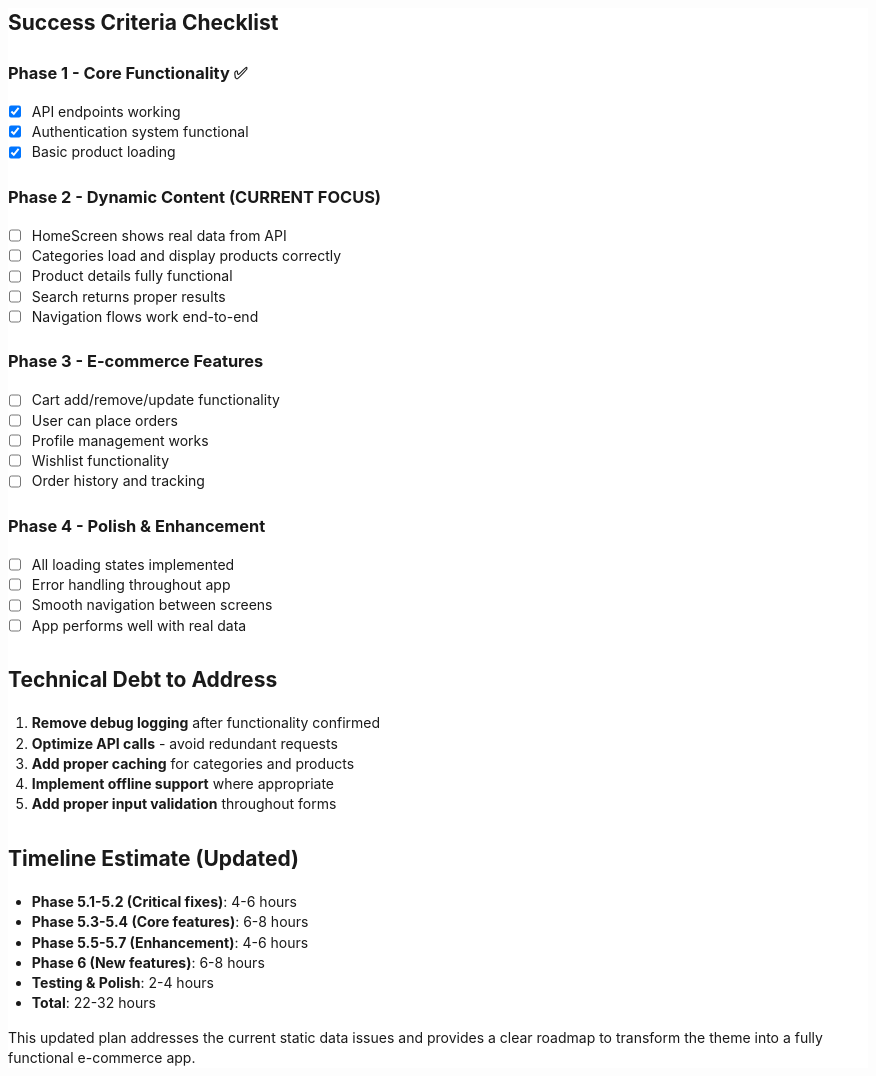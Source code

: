 ## Success Criteria Checklist

### Phase 1 - Core Functionality ✅
- [x] API endpoints working
- [x] Authentication system functional
- [x] Basic product loading

### Phase 2 - Dynamic Content (CURRENT FOCUS)
- [ ] HomeScreen shows real data from API
- [ ] Categories load and display products correctly
- [ ] Product details fully functional
- [ ] Search returns proper results
- [ ] Navigation flows work end-to-end

### Phase 3 - E-commerce Features
- [ ] Cart add/remove/update functionality
- [ ] User can place orders
- [ ] Profile management works
- [ ] Wishlist functionality
- [ ] Order history and tracking

### Phase 4 - Polish & Enhancement
- [ ] All loading states implemented
- [ ] Error handling throughout app
- [ ] Smooth navigation between screens
- [ ] App performs well with real data

## Technical Debt to Address
1. **Remove debug logging** after functionality confirmed
2. **Optimize API calls** - avoid redundant requests
3. **Add proper caching** for categories and products
4. **Implement offline support** where appropriate
5. **Add proper input validation** throughout forms

## Timeline Estimate (Updated)
- **Phase 5.1-5.2 (Critical fixes)**: 4-6 hours
- **Phase 5.3-5.4 (Core features)**: 6-8 hours  
- **Phase 5.5-5.7 (Enhancement)**: 4-6 hours
- **Phase 6 (New features)**: 6-8 hours
- **Testing & Polish**: 2-4 hours
- **Total**: 22-32 hours

This updated plan addresses the current static data issues and provides a clear roadmap to transform the theme into a fully functional e-commerce app.